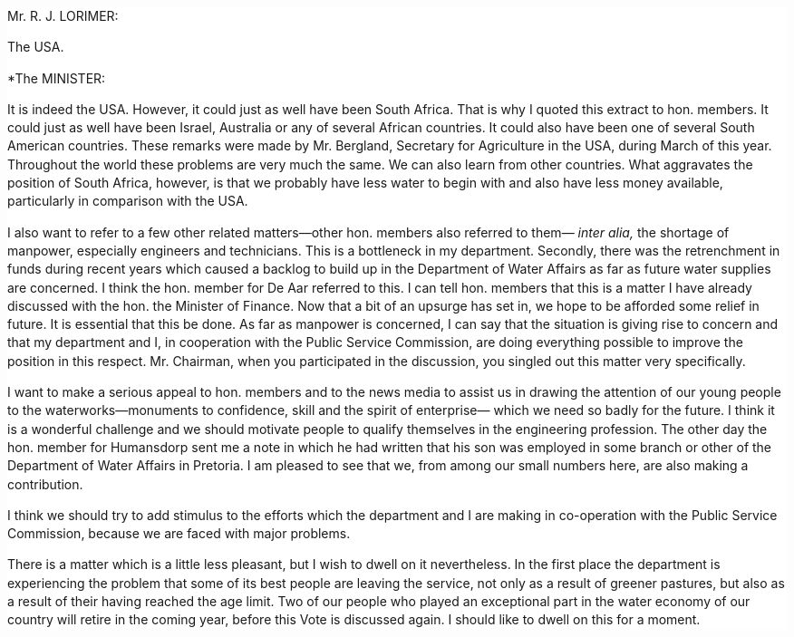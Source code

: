</speech>

<speech by="#lorimer">

<from>Mr. <person refersTo="hansard_za">R. J. LORIMER</person>:</from>

<p>The USA.</p>

</speech>

<speech by="#minister">

<from>*The <person refersTo="hansard_za">MINISTER</person>:</from>

<p>It is indeed the USA. However, it could just as well have been South Africa. That is why I quoted this extract to hon. members. It could just as well have been Israel, Australia or any of several African countries. It could also have been one of several South American countries. These remarks were made by Mr. Bergland, Secretary for Agriculture in the USA, during March of this year. Throughout the world these problems are very much the same. We <span class="col_6775-6776" refersTo="page_0247"/>can also learn from other countries. What aggravates the position of South Africa, however, is that we probably have less water to begin with and also have less money available, particularly in comparison with the USA.</p>

<p>I also want to refer to a few other related matters&#x2014;other hon. members also referred to them&#x2014; <i>inter alia,</i> the shortage of manpower, especially engineers and technicians. This is a bottleneck in my department. Secondly, there was the retrenchment in funds during recent years which caused a backlog to build up in the Department of Water Affairs as far as future water supplies are concerned. I think the hon. member for De Aar referred to this. I can tell hon. members that this is a matter I have already discussed with the hon. the Minister of Finance. Now that a bit of an upsurge has set in, we hope to be afforded some relief in future. It is essential that this be done. As far as manpower is concerned, I can say that the situation is giving rise to concern and that my department and I, in cooperation with the Public Service Commission, are doing everything possible to improve the position in this respect. Mr. Chairman, when you participated in the discussion, you singled out this matter very specifically.</p>

<p>I want to make a serious appeal to hon. members and to the news media to assist us in drawing the attention of our young people to the waterworks&#x2014;monuments to confidence, skill and the spirit of enterprise&#x2014; which we need so badly for the future. I think it is a wonderful challenge and we should motivate people to qualify themselves in the engineering profession. The other day the hon. member for Humansdorp sent me a note in which he had written that his son was employed in some branch or other of the Department of Water Affairs in Pretoria. I am pleased to see that we, from among our small numbers here, are also making a contribution.</p>

<p>I think we should try to add stimulus to the efforts which the department and I are making in co-operation with the Public Service Commission, because we are faced with major problems.</p>

<p>There is a matter which is a little less pleasant, but I wish to dwell on it nevertheless. In the first place the department is experiencing the problem that some of its best people are leaving the service, not only as a result of greener pastures, but also as a result of their having reached the age limit. Two of our people who played an exceptional part in the water economy of our country will retire in the coming year, before this Vote is discussed again. I should like to dwell on this for a moment.</p>
